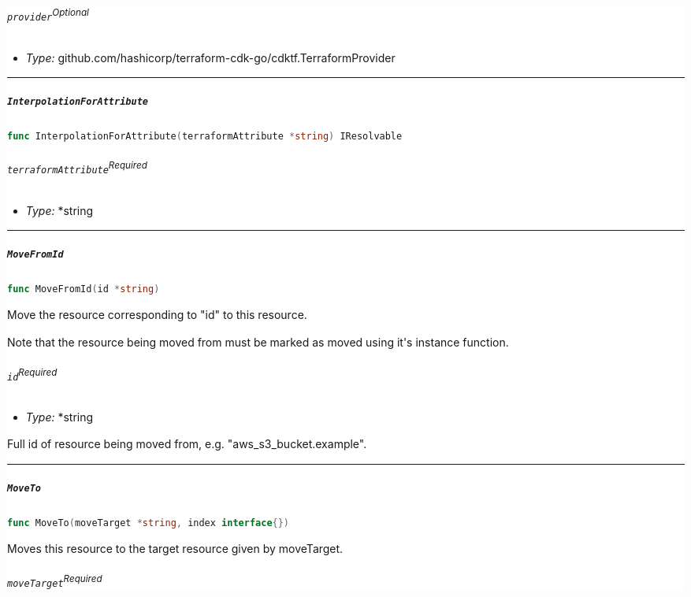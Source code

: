 ###### `provider`<sup>Optional</sup> <a name="provider" id="@cdktf/provider-gitlab.applicationSettings.ApplicationSettings.importFrom.parameter.provider"></a>

- *Type:* github.com/hashicorp/terraform-cdk-go/cdktf.TerraformProvider

---

##### `InterpolationForAttribute` <a name="InterpolationForAttribute" id="@cdktf/provider-gitlab.applicationSettings.ApplicationSettings.interpolationForAttribute"></a>

```go
func InterpolationForAttribute(terraformAttribute *string) IResolvable
```

###### `terraformAttribute`<sup>Required</sup> <a name="terraformAttribute" id="@cdktf/provider-gitlab.applicationSettings.ApplicationSettings.interpolationForAttribute.parameter.terraformAttribute"></a>

- *Type:* *string

---

##### `MoveFromId` <a name="MoveFromId" id="@cdktf/provider-gitlab.applicationSettings.ApplicationSettings.moveFromId"></a>

```go
func MoveFromId(id *string)
```

Move the resource corresponding to "id" to this resource.

Note that the resource being moved from must be marked as moved using it's instance function.

###### `id`<sup>Required</sup> <a name="id" id="@cdktf/provider-gitlab.applicationSettings.ApplicationSettings.moveFromId.parameter.id"></a>

- *Type:* *string

Full id of resource being moved from, e.g. "aws_s3_bucket.example".

---

##### `MoveTo` <a name="MoveTo" id="@cdktf/provider-gitlab.applicationSettings.ApplicationSettings.moveTo"></a>

```go
func MoveTo(moveTarget *string, index interface{})
```

Moves this resource to the target resource given by moveTarget.

###### `moveTarget`<sup>Required</sup> <a name="moveTarget" id="@cdktf/provider-gitlab.applicationSettings.ApplicationSettings.moveTo.parameter.moveTarget"></a>
